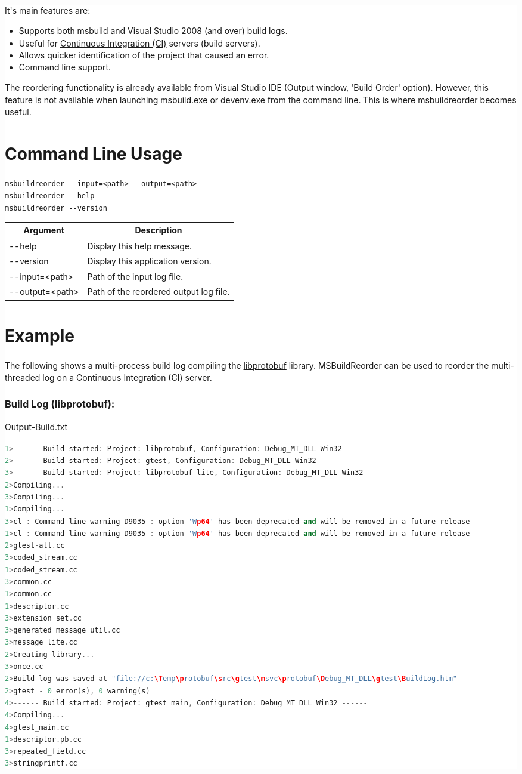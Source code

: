 It's main features are:

* Supports both msbuild and Visual Studio 2008 (and over) build logs.
* Useful for [Continuous Integration (CI)](http://en.wikipedia.org/wiki/Continuous_integration) servers (build servers).
* Allows quicker identification of the project that caused an error.
* Command line support.

The reordering functionality is already available from Visual Studio IDE (Output window, 'Build Order' option). However, this feature is not available when launching msbuild.exe or devenv.exe from the command line. This is where msbuildreorder becomes useful.


# Command Line Usage

```
msbuildreorder --input=<path> --output=<path>
msbuildreorder --help
msbuildreorder --version
```

| Argument             | Description                             |
|----------------------|-----------------------------------------|
| --help               | Display this help message.              |
| --version            | Display this application version.       |
| --input=\<path>      | Path of the input log file.             |
| --output=\<path>     | Path of the reordered output log file.  |


# Example

The following shows a multi-process build log compiling the [libprotobuf](http://code.google.com/p/protobuf/) library. MSBuildReorder can be used to reorder the multi-threaded log on a Continuous Integration (CI) server.

### Build Log (libprotobuf):
Output-Build.txt
```cpp
1>------ Build started: Project: libprotobuf, Configuration: Debug_MT_DLL Win32 ------
2>------ Build started: Project: gtest, Configuration: Debug_MT_DLL Win32 ------
3>------ Build started: Project: libprotobuf-lite, Configuration: Debug_MT_DLL Win32 ------
2>Compiling...
3>Compiling...
1>Compiling...
3>cl : Command line warning D9035 : option 'Wp64' has been deprecated and will be removed in a future release
1>cl : Command line warning D9035 : option 'Wp64' has been deprecated and will be removed in a future release
2>gtest-all.cc
3>coded_stream.cc
1>coded_stream.cc
3>common.cc
1>common.cc
1>descriptor.cc
3>extension_set.cc
3>generated_message_util.cc
3>message_lite.cc
2>Creating library...
3>once.cc
2>Build log was saved at "file://c:\Temp\protobuf\src\gtest\msvc\protobuf\Debug_MT_DLL\gtest\BuildLog.htm"
2>gtest - 0 error(s), 0 warning(s)
4>------ Build started: Project: gtest_main, Configuration: Debug_MT_DLL Win32 ------
4>Compiling...
4>gtest_main.cc
1>descriptor.pb.cc
3>repeated_field.cc
3>stringprintf.cc
```